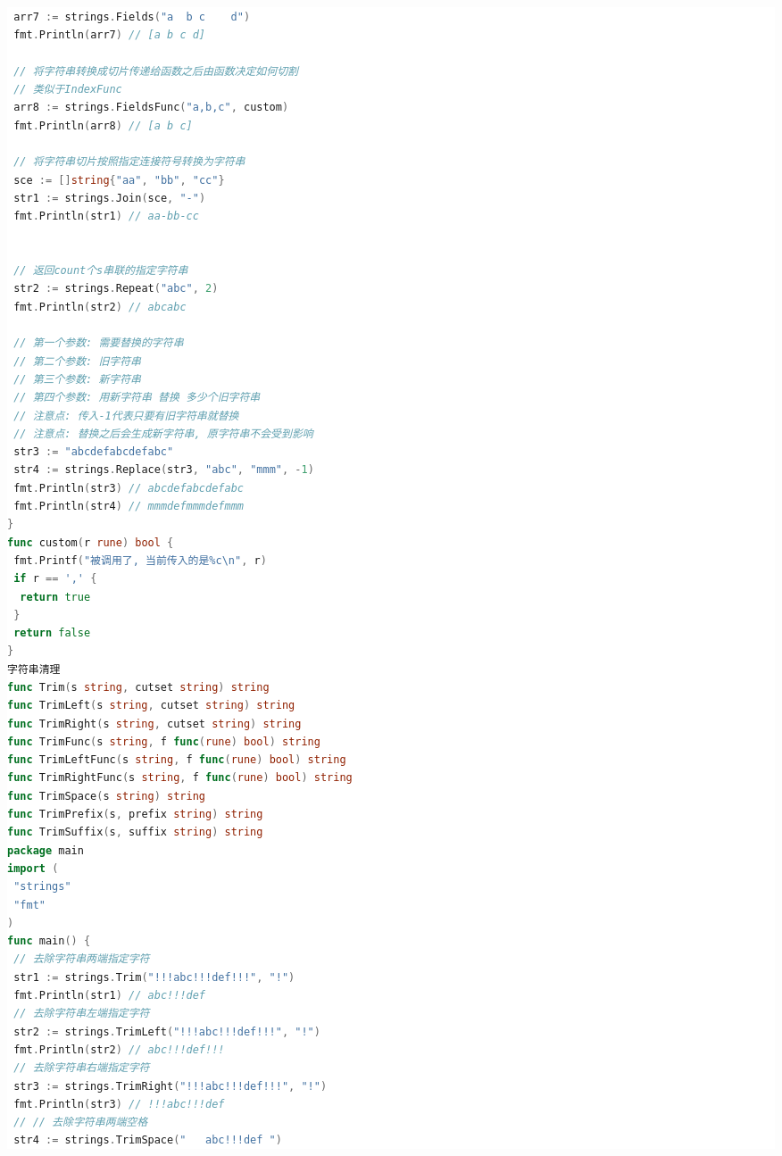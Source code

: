 ```go
 arr7 := strings.Fields("a  b c    d")
 fmt.Println(arr7) // [a b c d]

 // 将字符串转换成切片传递给函数之后由函数决定如何切割
 // 类似于IndexFunc
 arr8 := strings.FieldsFunc("a,b,c", custom)
 fmt.Println(arr8) // [a b c]

 // 将字符串切片按照指定连接符号转换为字符串
 sce := []string{"aa", "bb", "cc"}
 str1 := strings.Join(sce, "-")
 fmt.Println(str1) // aa-bb-cc


 // 返回count个s串联的指定字符串
 str2 := strings.Repeat("abc", 2)
 fmt.Println(str2) // abcabc

 // 第一个参数: 需要替换的字符串
 // 第二个参数: 旧字符串
 // 第三个参数: 新字符串
 // 第四个参数: 用新字符串 替换 多少个旧字符串
 // 注意点: 传入-1代表只要有旧字符串就替换
 // 注意点: 替换之后会生成新字符串, 原字符串不会受到影响
 str3 := "abcdefabcdefabc"
 str4 := strings.Replace(str3, "abc", "mmm", -1)
 fmt.Println(str3) // abcdefabcdefabc
 fmt.Println(str4) // mmmdefmmmdefmmm
}
func custom(r rune) bool {
 fmt.Printf("被调用了, 当前传入的是%c\n", r)
 if r == ',' {
  return true
 }
 return false
}
字符串清理
func Trim(s string, cutset string) string
func TrimLeft(s string, cutset string) string
func TrimRight(s string, cutset string) string
func TrimFunc(s string, f func(rune) bool) string
func TrimLeftFunc(s string, f func(rune) bool) string
func TrimRightFunc(s string, f func(rune) bool) string
func TrimSpace(s string) string
func TrimPrefix(s, prefix string) string
func TrimSuffix(s, suffix string) string
package main
import (
 "strings"
 "fmt"
)
func main() {
 // 去除字符串两端指定字符
 str1 := strings.Trim("!!!abc!!!def!!!", "!")
 fmt.Println(str1) // abc!!!def
 // 去除字符串左端指定字符
 str2 := strings.TrimLeft("!!!abc!!!def!!!", "!")
 fmt.Println(str2) // abc!!!def!!!
 // 去除字符串右端指定字符
 str3 := strings.TrimRight("!!!abc!!!def!!!", "!")
 fmt.Println(str3) // !!!abc!!!def
 // // 去除字符串两端空格
 str4 := strings.TrimSpace("   abc!!!def ")
```